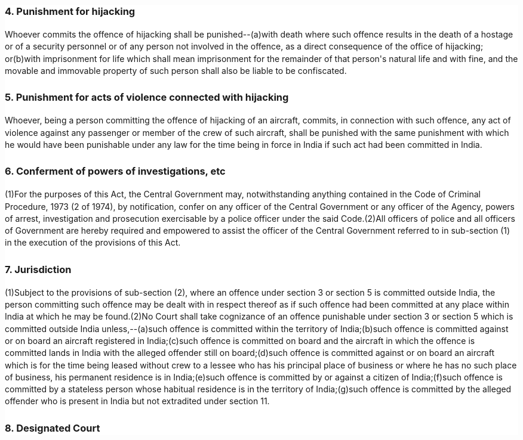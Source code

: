 ### 4. Punishment for hijacking

Whoever commits the offence of hijacking shall be punished--(a)with death
where such offence results in the death of a hostage or of a security
personnel or of any person not involved in the offence, as a direct
consequence of the office of hijacking; or(b)with imprisonment for life which
shall mean imprisonment for the remainder of that person's natural life and
with fine, and the movable and immovable property of such person shall also be
liable to be confiscated.

### 5. Punishment for acts of violence connected with hijacking

Whoever, being a person committing the offence of hijacking of an aircraft,
commits, in connection with such offence, any act of violence against any
passenger or member of the crew of such aircraft, shall be punished with the
same punishment with which he would have been punishable under any law for the
time being in force in India if such act had been committed in India.

### 6. Conferment of powers of investigations, etc

(1)For the purposes of this Act, the Central Government may, notwithstanding
anything contained in the Code of Criminal Procedure, 1973 (2 of 1974), by
notification, confer on any officer of the Central Government or any officer
of the Agency, powers of arrest, investigation and prosecution exercisable by
a police officer under the said Code.(2)All officers of police and all
officers of Government are hereby required and empowered to assist the officer
of the Central Government referred to in sub-section (1) in the execution of
the provisions of this Act.

### 7. Jurisdiction

(1)Subject to the provisions of sub-section (2), where an offence under
section 3 or section 5 is committed outside India, the person committing such
offence may be dealt with in respect thereof as if such offence had been
committed at any place within India at which he may be found.(2)No Court shall
take cognizance of an offence punishable under section 3 or section 5 which is
committed outside India unless,--(a)such offence is committed within the
territory of India;(b)such offence is committed against or on board an
aircraft registered in India;(c)such offence is committed on board and the
aircraft in which the offence is committed lands in India with the alleged
offender still on board;(d)such offence is committed against or on board an
aircraft which is for the time being leased without crew to a lessee who has
his principal place of business or where he has no such place of business, his
permanent residence is in India;(e)such offence is committed by or against a
citizen of India;(f)such offence is committed by a stateless person whose
habitual residence is in the territory of India;(g)such offence is committed
by the alleged offender who is present in India but not extradited under
section 11.

### 8. Designated Court
